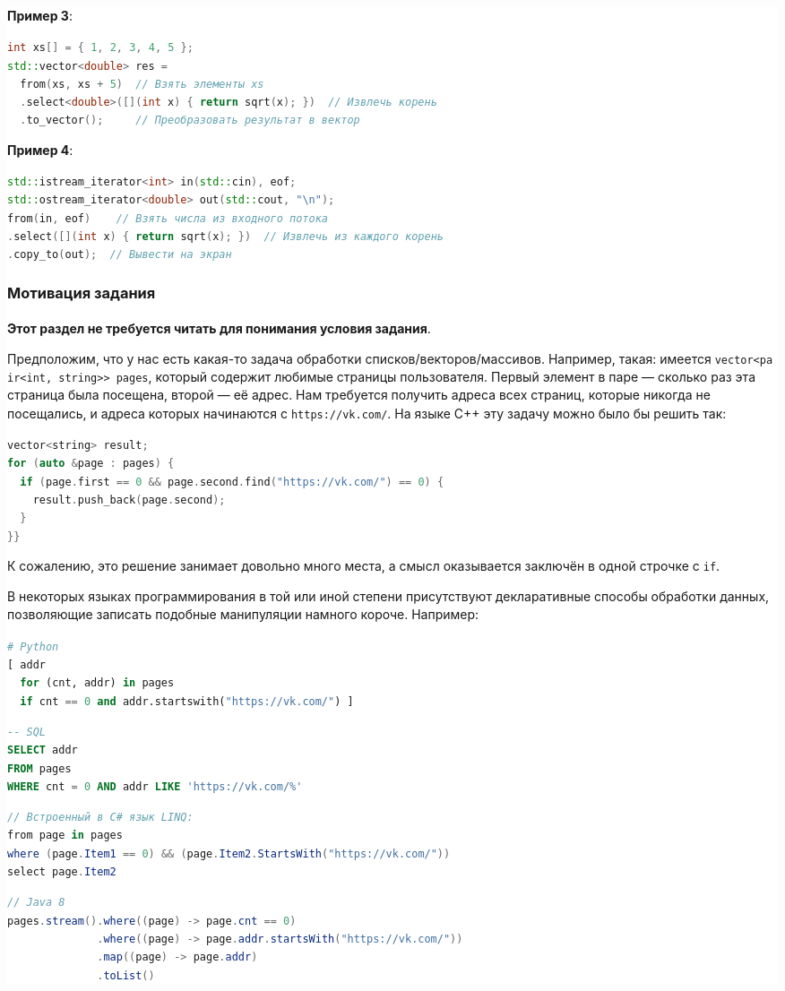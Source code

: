 __Пример 3__:
```c++
int xs[] = { 1, 2, 3, 4, 5 };
std::vector<double> res =
  from(xs, xs + 5)  // Взять элементы xs
  .select<double>([](int x) { return sqrt(x); })  // Извлечь корень
  .to_vector();     // Преобразовать результат в вектор
```

__Пример 4__:
```c++
std::istream_iterator<int> in(std::cin), eof;
std::ostream_iterator<double> out(std::cout, "\n");
from(in, eof)    // Взять числа из входного потока
.select([](int x) { return sqrt(x); })  // Извлечь из каждого корень
.copy_to(out);  // Вывести на экран
```

### Мотивация задания
__Этот раздел не требуется читать для понимания условия задания__.

Предположим, что у нас есть какая-то задача обработки списков/векторов/массивов.
Например, такая: имеется `vector<pair<int, string>> pages`, который содержит
любимые страницы пользователя. Первый элемент в паре — сколько раз эта страница
была посещена, второй — её адрес. Нам требуется получить адреса всех страниц,
которые никогда не посещались, и адреса которых начинаются с `https://vk.com/`.
На языке C++ эту задачу можно было бы решить так:

```c++
vector<string> result;
for (auto &page : pages) {
  if (page.first == 0 && page.second.find("https://vk.com/") == 0) {
    result.push_back(page.second);
  }
}}
```
К сожалению, это решение занимает довольно много места, а смысл оказывается
заключён в одной строчке с `if`.

В некоторых языках программирования в той или иной степени присутствуют
декларативные способы обработки данных, позволяющие записать подобные
манипуляции намного короче. Например:

```python
# Python
[ addr
  for (cnt, addr) in pages
  if cnt == 0 and addr.startswith("https://vk.com/") ]
```
```sql
-- SQL
SELECT addr
FROM pages
WHERE cnt = 0 AND addr LIKE 'https://vk.com/%'
```
```c#
// Встроенный в C# язык LINQ:
from page in pages
where (page.Item1 == 0) && (page.Item2.StartsWith("https://vk.com/"))
select page.Item2
```
```java
// Java 8
pages.stream().where((page) -> page.cnt == 0)
              .where((page) -> page.addr.startsWith("https://vk.com/"))
              .map((page) -> page.addr)
              .toList()
```
```kotlin
```
